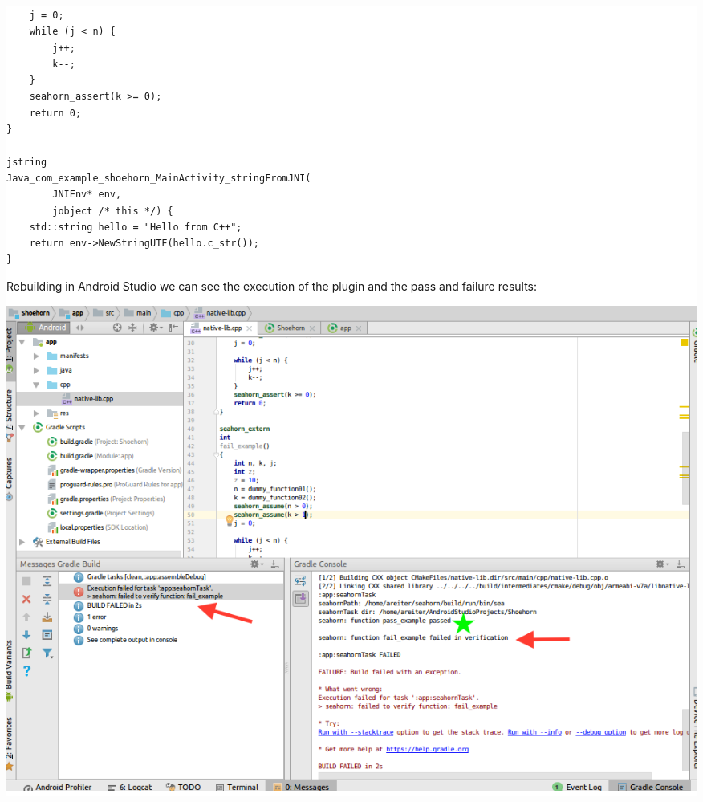 ```
    j = 0;
    while (j < n) {
        j++;
        k--;
    }
    seahorn_assert(k >= 0);
    return 0;
}
 
jstring
Java_com_example_shoehorn_MainActivity_stringFromJNI(
        JNIEnv* env,
        jobject /* this */) {
    std::string hello = "Hello from C++";
    return env->NewStringUTF(hello.c_str());
}
```

Rebuilding in Android Studio we can see the execution of the plugin and the pass and failure results:

![alt text](https://github.com/roachspray/Shoehorn/blob/master/res/images/runtimeout.png "Running in Android Studio")
